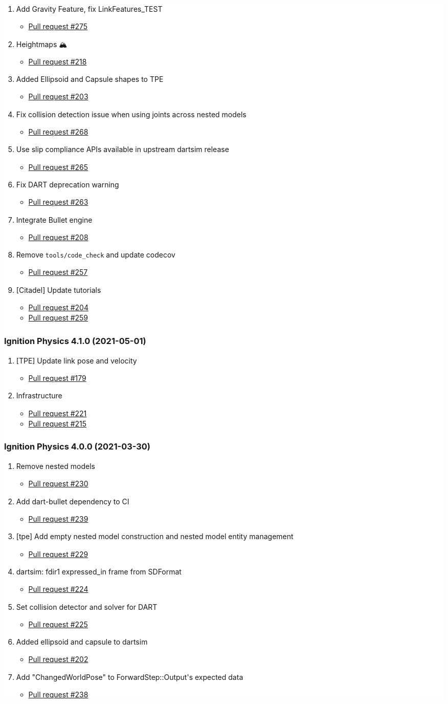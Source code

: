 1. Add Gravity Feature, fix LinkFeatures_TEST
    * [Pull request #275](https://github.com/ignitionrobotics/ign-physics/pull/275)

1. Heightmaps 🏔️
    * [Pull request #218](https://github.com/ignitionrobotics/ign-physics/pull/218)

1. Added Ellipsoid and Capsule shapes to TPE
    * [Pull request #203](https://github.com/ignitionrobotics/ign-physics/pull/203)

1. Fix collision detection issue when using joints across nested models
    * [Pull request #268](https://github.com/ignitionrobotics/ign-physics/pull/268)

1. Use slip compliance APIs available in upstream dartsim release
    * [Pull request #265](https://github.com/ignitionrobotics/ign-physics/pull/265)

1. Fix DART deprecation warning
    * [Pull request #263](https://github.com/ignitionrobotics/ign-physics/pull/263)

1. Integrate Bullet engine
    * [Pull request #208](https://github.com/ignitionrobotics/ign-physics/pull/208)

1. Remove `tools/code_check` and update codecov
    * [Pull request #257](https://github.com/ignitionrobotics/ign-physics/pull/257)

1. [Citadel] Update tutorials
    * [Pull request #204](https://github.com/ignitionrobotics/ign-physics/pull/204)
    * [Pull request #259](https://github.com/ignitionrobotics/ign-physics/pull/259)

### Ignition Physics 4.1.0 (2021-05-01)

1. [TPE] Update link pose and velocity
    * [Pull request #179](https://github.com/ignitionrobotics/ign-physics/pull/179)

1. Infrastructure
    * [Pull request #221](https://github.com/ignitionrobotics/ign-physics/pull/221)
    * [Pull request #215](https://github.com/ignitionrobotics/ign-physics/pull/215)

### Ignition Physics 4.0.0 (2021-03-30)

1. Remove nested models
    * [Pull request #230](https://github.com/ignitionrobotics/ign-physics/pull/230)

1. Add dart-bullet dependency to CI
    * [Pull request #239](https://github.com/ignitionrobotics/ign-physics/pull/239)

1. [tpe] Add empty nested model construction and nested model entity management
    * [Pull request #229](https://github.com/ignitionrobotics/ign-physics/pull/229)

1. dartsim: fdir1 expressed_in frame from SDFormat
    * [Pull request #224](https://github.com/ignitionrobotics/ign-physics/pull/224)

1. Set collision detector and solver for DART
    * [Pull request #225](https://github.com/ignitionrobotics/ign-physics/pull/225)

1. Added ellipsoid and capsule to dartsim
    * [Pull request #202](https://github.com/ignitionrobotics/ign-physics/pull/202)

1. Add "ChangedWorldPose" to ForwardStep::Output's expected data
    * [Pull request #238](https://github.com/ignitionrobotics/ign-physics/pull/238)
